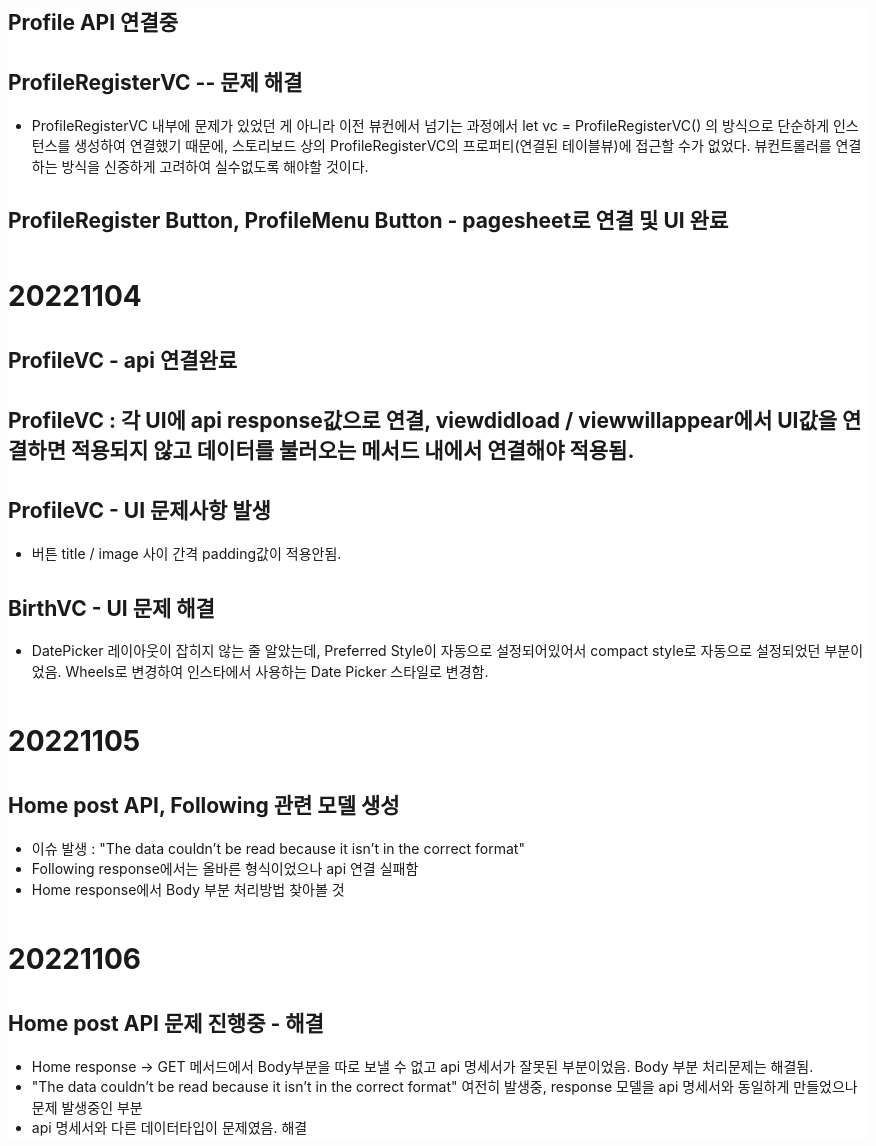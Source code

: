 ## Profile API 연결중

## ProfileRegisterVC -- 문제 해결
- ProfileRegisterVC 내부에 문제가 있었던 게 아니라 이전 뷰컨에서 넘기는 과정에서 let vc = ProfileRegisterVC() 의 방식으로 단순하게 인스턴스를 생성하여 연결했기 때문에, 스토리보드 상의 ProfileRegisterVC의 프로퍼티(연결된 테이블뷰)에 접근할 수가 없었다. 뷰컨트롤러를 연결하는 방식을 신중하게 고려하여 실수없도록 해야할 것이다.

## ProfileRegister Button, ProfileMenu Button - pagesheet로 연결 및 UI 완료



# 20221104

## ProfileVC - api 연결완료

## ProfileVC : 각 UI에 api response값으로 연결, viewdidload / viewwillappear에서 UI값을 연결하면 적용되지 않고 데이터를 불러오는 메서드 내에서 연결해야 적용됨.

## ProfileVC - UI 문제사항 발생
- 버튼 title / image 사이 간격 padding값이 적용안됨.

## BirthVC - UI 문제 해결
- DatePicker 레이아웃이 잡히지 않는 줄 알았는데, Preferred Style이 자동으로 설정되어있어서 compact style로 자동으로 설정되었던 부분이었음. Wheels로 변경하여 인스타에서 사용하는 Date Picker 스타일로 변경함.



# 20221105

## Home post API, Following 관련 모델 생성
- 이슈 발생 : "The data couldn’t be read because it isn’t in the correct format"
- Following response에서는 올바른 형식이었으나 api 연결 실패함
- Home response에서 Body 부분 처리방법 찾아볼 것


# 20221106

## Home post API 문제 진행중 - 해결
- Home response -> GET 메서드에서 Body부분을 따로 보낼 수 없고 api 명세서가 잘못된 부분이었음. Body 부분 처리문제는 해결됨.
- "The data couldn’t be read because it isn’t in the correct format" 여전히 발생중, response 모델을 api 명세서와 동일하게 만들었으나 문제 발생중인 부분
- api 명세서와 다른 데이터타입이 문제였음. 해결
